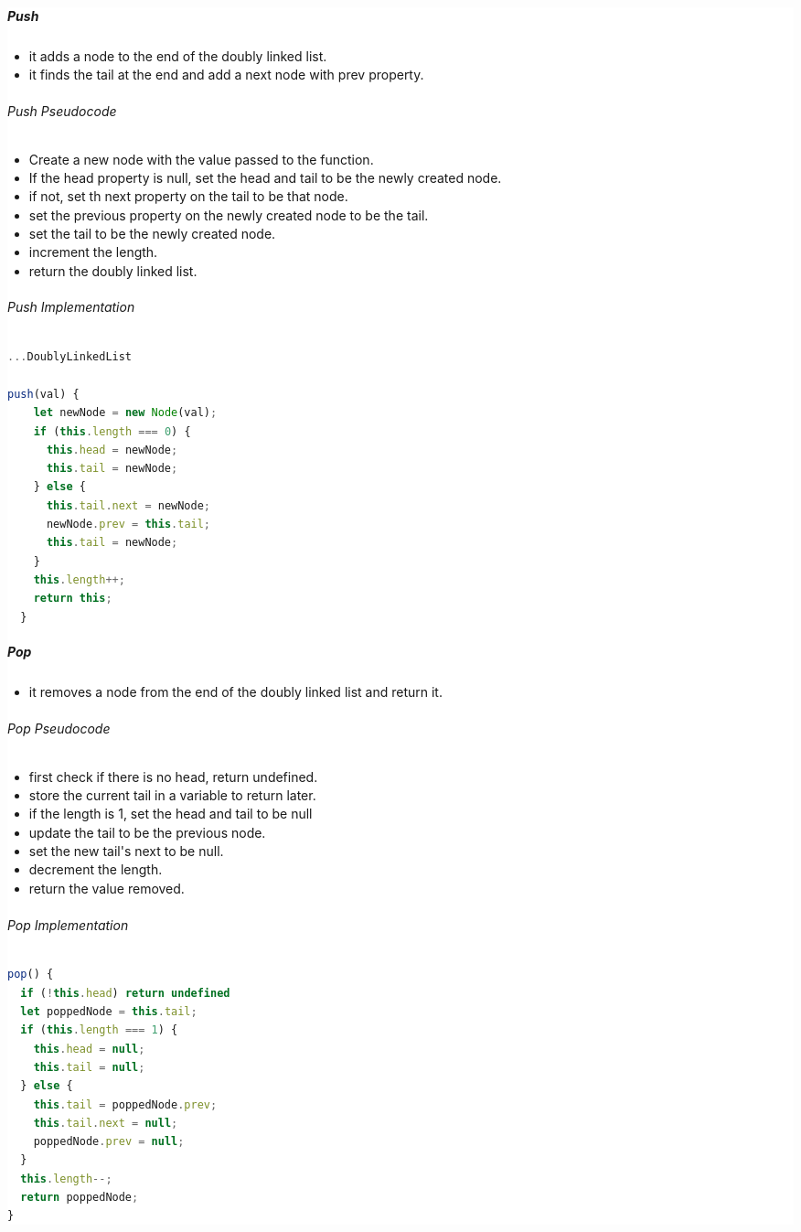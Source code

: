 ##### Push

- it adds a node to the end of the doubly linked list.
- it finds the tail at the end and add a next node with prev property.

###### Push Pseudocode

- Create a new node with the value passed to the function.
- If the head property is null, set the head and tail to be the newly created node.
- if not, set th next property on the tail to be that node.
- set the previous property on the newly created node to be the tail.
- set the tail to be the newly created node.
- increment the length.
- return the doubly linked list.

###### Push Implementation

```js
...DoublyLinkedList

push(val) {
    let newNode = new Node(val);
    if (this.length === 0) {
      this.head = newNode;
      this.tail = newNode;
    } else {
      this.tail.next = newNode;
      newNode.prev = this.tail;
      this.tail = newNode;
    }
    this.length++;
    return this;
  }
```

##### Pop

- it removes a node from the end of the doubly linked list and return it.

###### Pop Pseudocode

- first check if there is no head, return undefined.
- store the current tail in a variable to return later.
- if the length is 1, set the head and tail to be null
- update the tail to be the previous node.
- set the new tail's next to be null.
- decrement the length.
- return the value removed.

###### Pop Implementation

```js
pop() {
  if (!this.head) return undefined
  let poppedNode = this.tail;
  if (this.length === 1) {
    this.head = null;
    this.tail = null;
  } else {
    this.tail = poppedNode.prev;
    this.tail.next = null;
    poppedNode.prev = null;
  }
  this.length--;
  return poppedNode;
}
```
